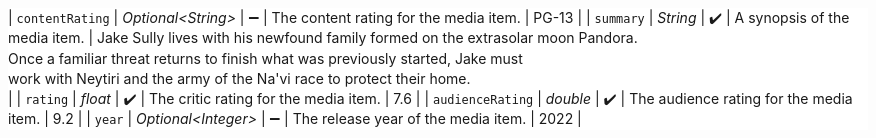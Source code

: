 | `contentRating`                                                                                                                                                                                                                           | *Optional\<String>*                                                                                                                                                                                                                       | :heavy_minus_sign:                                                                                                                                                                                                                        | The content rating for the media item.                                                                                                                                                                                                    | PG-13                                                                                                                                                                                                                                     |
| `summary`                                                                                                                                                                                                                                 | *String*                                                                                                                                                                                                                                  | :heavy_check_mark:                                                                                                                                                                                                                        | A synopsis of the media item.                                                                                                                                                                                                             | Jake Sully lives with his newfound family formed on the extrasolar moon Pandora.<br/>Once a familiar threat returns to finish what was previously started, Jake must<br/>work with Neytiri and the army of the Na'vi race to protect their home.<br/> |
| `rating`                                                                                                                                                                                                                                  | *float*                                                                                                                                                                                                                                   | :heavy_check_mark:                                                                                                                                                                                                                        | The critic rating for the media item.                                                                                                                                                                                                     | 7.6                                                                                                                                                                                                                                       |
| `audienceRating`                                                                                                                                                                                                                          | *double*                                                                                                                                                                                                                                  | :heavy_check_mark:                                                                                                                                                                                                                        | The audience rating for the media item.                                                                                                                                                                                                   | 9.2                                                                                                                                                                                                                                       |
| `year`                                                                                                                                                                                                                                    | *Optional\<Integer>*                                                                                                                                                                                                                      | :heavy_minus_sign:                                                                                                                                                                                                                        | The release year of the media item.                                                                                                                                                                                                       | 2022                                                                                                                                                                                                                                      |